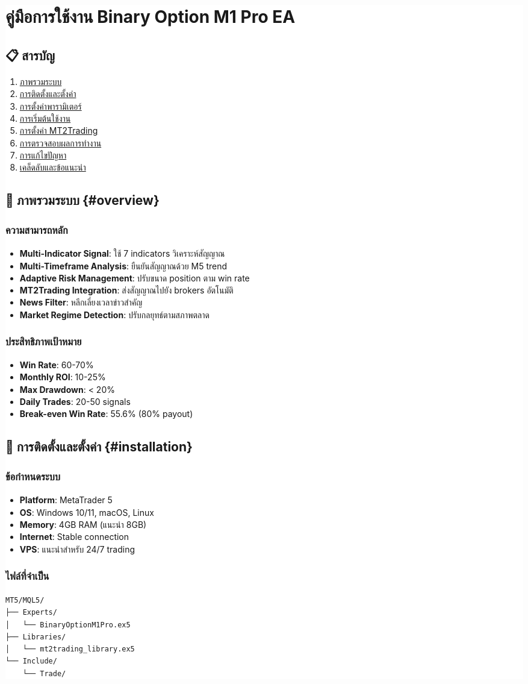 # คู่มือการใช้งาน Binary Option M1 Pro EA

## 📋 สารบัญ
1. [ภาพรวมระบบ](#overview)
2. [การติดตั้งและตั้งค่า](#installation)
3. [การตั้งค่าพารามิเตอร์](#parameters)
4. [การเริ่มต้นใช้งาน](#getting-started)
5. [การตั้งค่า MT2Trading](#mt2-setup)
6. [การตรวจสอบผลการทำงาน](#monitoring)
7. [การแก้ไขปัญหา](#troubleshooting)
8. [เคล็ดลับและข้อแนะนำ](#tips)

## 🎯 ภาพรวมระบบ {#overview}

### ความสามารถหลัก
- **Multi-Indicator Signal**: ใช้ 7 indicators วิเคราะห์สัญญาณ
- **Multi-Timeframe Analysis**: ยืนยันสัญญาณด้วย M5 trend
- **Adaptive Risk Management**: ปรับขนาด position ตาม win rate
- **MT2Trading Integration**: ส่งสัญญาณไปยัง brokers อัตโนมัติ
- **News Filter**: หลีกเลี่ยงเวลาข่าวสำคัญ
- **Market Regime Detection**: ปรับกลยุทธ์ตามสภาพตลาด

### ประสิทธิภาพเป้าหมาย
- **Win Rate**: 60-70%
- **Monthly ROI**: 10-25%
- **Max Drawdown**: < 20%
- **Daily Trades**: 20-50 signals
- **Break-even Win Rate**: 55.6% (80% payout)

## 🔧 การติดตั้งและตั้งค่า {#installation}

### ข้อกำหนดระบบ
- **Platform**: MetaTrader 5
- **OS**: Windows 10/11, macOS, Linux
- **Memory**: 4GB RAM (แนะนำ 8GB)
- **Internet**: Stable connection
- **VPS**: แนะนำสำหรับ 24/7 trading

### ไฟล์ที่จำเป็น
```
MT5/MQL5/
├── Experts/
│   └── BinaryOptionM1Pro.ex5
├── Libraries/
│   └── mt2trading_library.ex5
└── Include/
    └── Trade/
```
